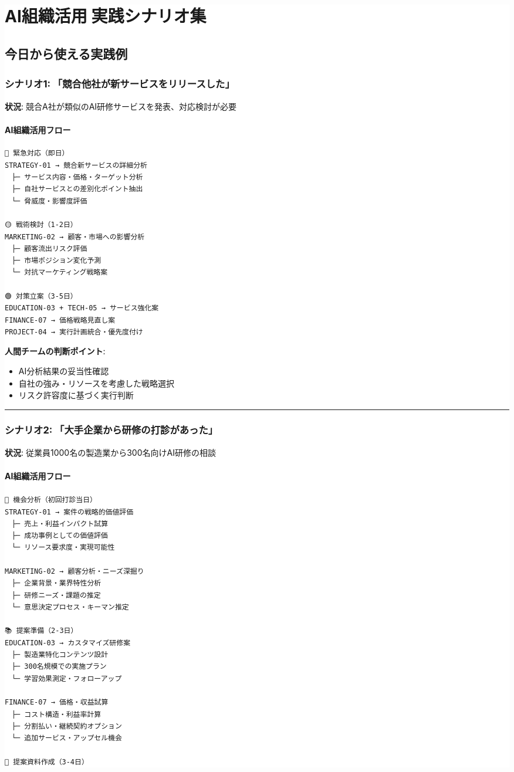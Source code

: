 # AI組織活用 実践シナリオ集

## 今日から使える実践例

### シナリオ1: 「競合他社が新サービスをリリースした」
**状況**: 競合A社が類似のAI研修サービスを発表、対応検討が必要

#### AI組織活用フロー
```
🔴 緊急対応（即日）
STRATEGY-01 → 競合新サービスの詳細分析
　├─ サービス内容・価格・ターゲット分析
　├─ 自社サービスとの差別化ポイント抽出
　└─ 脅威度・影響度評価

🟡 戦術検討（1-2日）
MARKETING-02 → 顧客・市場への影響分析
　├─ 顧客流出リスク評価
　├─ 市場ポジション変化予測
　└─ 対抗マーケティング戦略案

🟢 対策立案（3-5日）
EDUCATION-03 + TECH-05 → サービス強化案
FINANCE-07 → 価格戦略見直し案
PROJECT-04 → 実行計画統合・優先度付け
```

**人間チームの判断ポイント**:
- AI分析結果の妥当性確認
- 自社の強み・リソースを考慮した戦略選択
- リスク許容度に基づく実行判断

---

### シナリオ2: 「大手企業から研修の打診があった」
**状況**: 従業員1000名の製造業から300名向けAI研修の相談

#### AI組織活用フロー
```
🎯 機会分析（初回打診当日）
STRATEGY-01 → 案件の戦略的価値評価
　├─ 売上・利益インパクト試算
　├─ 成功事例としての価値評価
　└─ リソース要求度・実現可能性

MARKETING-02 → 顧客分析・ニーズ深掘り
　├─ 企業背景・業界特性分析
　├─ 研修ニーズ・課題の推定
　└─ 意思決定プロセス・キーマン推定

📚 提案準備（2-3日）
EDUCATION-03 → カスタマイズ研修案
　├─ 製造業特化コンテンツ設計
　├─ 300名規模での実施プラン
　└─ 学習効果測定・フォローアップ

FINANCE-07 → 価格・収益試算
　├─ コスト構造・利益率計算
　├─ 分割払い・継続契約オプション
　└─ 追加サービス・アップセル機会

🎨 提案資料作成（3-4日）
```